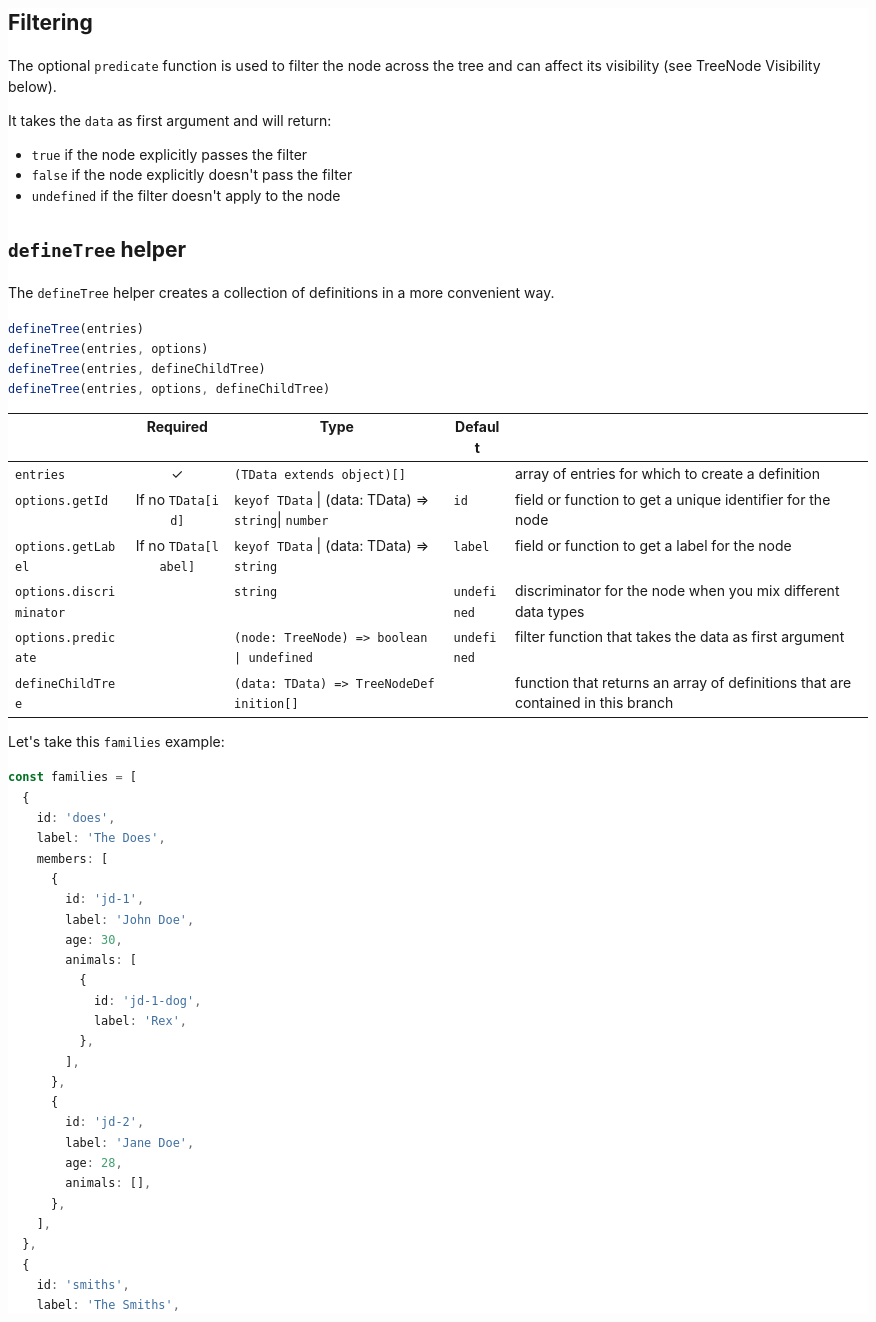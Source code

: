 ## Filtering

The optional `predicate` function is used to filter the node across the tree and can affect its visibility (see
TreeNode Visibility below).

It takes the `data` as first argument and will return:

- `true` if the node explicitly passes the filter
- `false` if the node explicitly doesn't pass the filter
- `undefined` if the filter doesn't apply to the node

## `defineTree` helper

The `defineTree` helper creates a collection of definitions in a more convenient way.

```ts
defineTree(entries)
defineTree(entries, options)
defineTree(entries, defineChildTree)
defineTree(entries, options, defineChildTree)
```

|                         |       Required       | Type                                                  | Default     |                                                                                 |
| ----------------------- | :------------------: | ----------------------------------------------------- | ----------- | ------------------------------------------------------------------------------- |
| `entries`               |          ✓           | `(TData extends object)[]`                            |             | array of entries for which to create a definition                               |
| `options.getId`         |  If no `TData[id]`   | `keyof TData` \| (data: TData) => `string`\| `number` | `id`        | field or function to get a unique identifier for the node                       |
| `options.getLabel`      | If no `TData[label]` | `keyof TData` \| (data: TData) => `string`            | `label`     | field or function to get a label for the node                                   |
| `options.discriminator` |                      | `string`                                              | `undefined` | discriminator for the node when you mix different data types                    |
| `options.predicate`     |                      | `(node: TreeNode) => boolean \| undefined`            | `undefined` | filter function that takes the data as first argument                           |
| `defineChildTree`       |                      | `(data: TData) => TreeNodeDefinition[]`               |             | function that returns an array of definitions that are contained in this branch |

Let's take this `families` example:

```ts
const families = [
  {
    id: 'does',
    label: 'The Does',
    members: [
      {
        id: 'jd-1',
        label: 'John Doe',
        age: 30,
        animals: [
          {
            id: 'jd-1-dog',
            label: 'Rex',
          },
        ],
      },
      {
        id: 'jd-2',
        label: 'Jane Doe',
        age: 28,
        animals: [],
      },
    ],
  },
  {
    id: 'smiths',
    label: 'The Smiths',
```